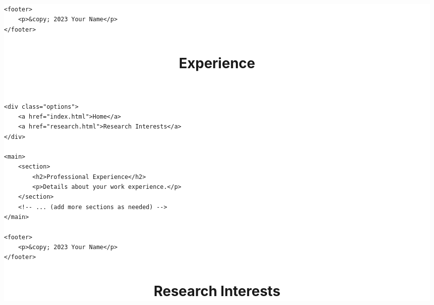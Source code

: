     <footer>
        <p>&copy; 2023 Your Name</p>
    </footer>
</body>
</html>
<!DOCTYPE html>
<html lang="en">
<head>
    <meta charset="UTF-8">
    <meta name="viewport" content="width=device-width, initial-scale=1.0">
    <title>Experience - Your GitHub Page</title>
    <style>
        /* ... (styles from the previous example) */
    </style>
</head>
<body>
    <header>
        <h1>Experience</h1>
    </header>

    <div class="options">
        <a href="index.html">Home</a>
        <a href="research.html">Research Interests</a>
    </div>

    <main>
        <section>
            <h2>Professional Experience</h2>
            <p>Details about your work experience.</p>
        </section>
        <!-- ... (add more sections as needed) -->
    </main>

    <footer>
        <p>&copy; 2023 Your Name</p>
    </footer>
</body>
</html>

<!DOCTYPE html>
<html lang="en">
<head>
    <meta charset="UTF-8">
    <meta name="viewport" content="width=device-width, initial-scale=1.0">
    <title>Research Interests - Your GitHub Page</title>
    <style>
        /* ... (styles from the previous example) */
    </style>
</head>
<body>
    <header>
        <h1>Research Interests</h1>
    </header>
